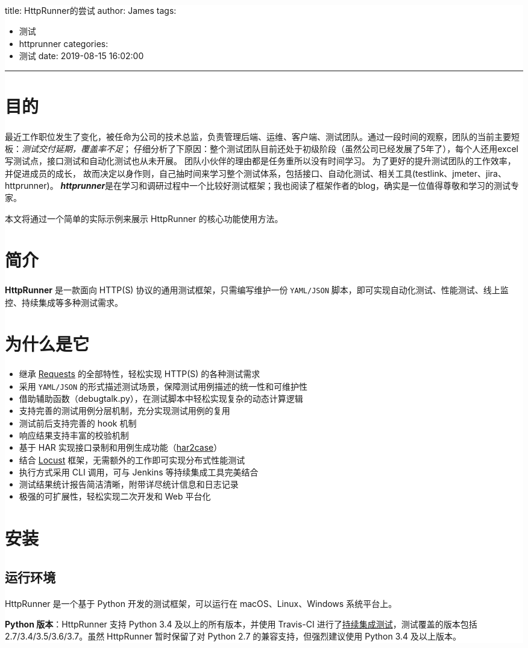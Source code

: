 title: HttpRunner的尝试
author: James
tags:

  - 测试
  - httprunner
categories:
  - 测试
date: 2019-08-15 16:02:00

---


# 目的

最近工作职位发生了变化，被任命为公司的技术总监，负责管理后端、运维、客户端、测试团队。通过一段时间的观察，团队的当前主要短板：*测试交付延期，覆盖率不足*； 仔细分析了下原因：整个测试团队目前还处于初级阶段（虽然公司已经发展了5年了），每个人还用excel写测试点，接口测试和自动化测试也从未开展。 团队小伙伴的理由都是任务重所以没有时间学习。 为了更好的提升测试团队的工作效率，并促进成员的成长， 故而决定以身作则，自己抽时间来学习整个测试体系，包括接口、自动化测试、相关工具(testlink、jmeter、jira、httprunner)。 ***httprunner***是在学习和调研过程中一个比较好测试框架；我也阅读了框架作者的blog，确实是一位值得尊敬和学习的测试专家。

本文将通过一个简单的实际示例来展示 HttpRunner 的核心功能使用方法。

# 简介

**HttpRunner** 是一款面向 HTTP(S) 协议的通用测试框架，只需编写维护一份 `YAML/JSON` 脚本，即可实现自动化测试、性能测试、线上监控、持续集成等多种测试需求。



# 为什么是它

- 继承 [Requests](http://docs.python-requests.org/en/master/) 的全部特性，轻松实现 HTTP(S) 的各种测试需求
- 采用 `YAML/JSON` 的形式描述测试场景，保障测试用例描述的统一性和可维护性
- 借助辅助函数（debugtalk.py），在测试脚本中轻松实现复杂的动态计算逻辑
- 支持完善的测试用例分层机制，充分实现测试用例的复用
- 测试前后支持完善的 hook 机制
- 响应结果支持丰富的校验机制
- 基于 HAR 实现接口录制和用例生成功能（[har2case](https://github.com/HttpRunner/har2case)）
- 结合 [Locust](http://locust.io/) 框架，无需额外的工作即可实现分布式性能测试
- 执行方式采用 CLI 调用，可与 Jenkins 等持续集成工具完美结合
- 测试结果统计报告简洁清晰，附带详尽统计信息和日志记录
- 极强的可扩展性，轻松实现二次开发和 Web 平台化

# 安装

## 运行环境

HttpRunner 是一个基于 Python 开发的测试框架，可以运行在 macOS、Linux、Windows 系统平台上。

**Python 版本**：HttpRunner 支持 Python 3.4 及以上的所有版本，并使用 Travis-CI 进行了[持续集成测试](https://travis-ci.org/HttpRunner/HttpRunner)，测试覆盖的版本包括 2.7/3.4/3.5/3.6/3.7。虽然 HttpRunner 暂时保留了对 Python 2.7 的兼容支持，但强烈建议使用 Python 3.4 及以上版本。

